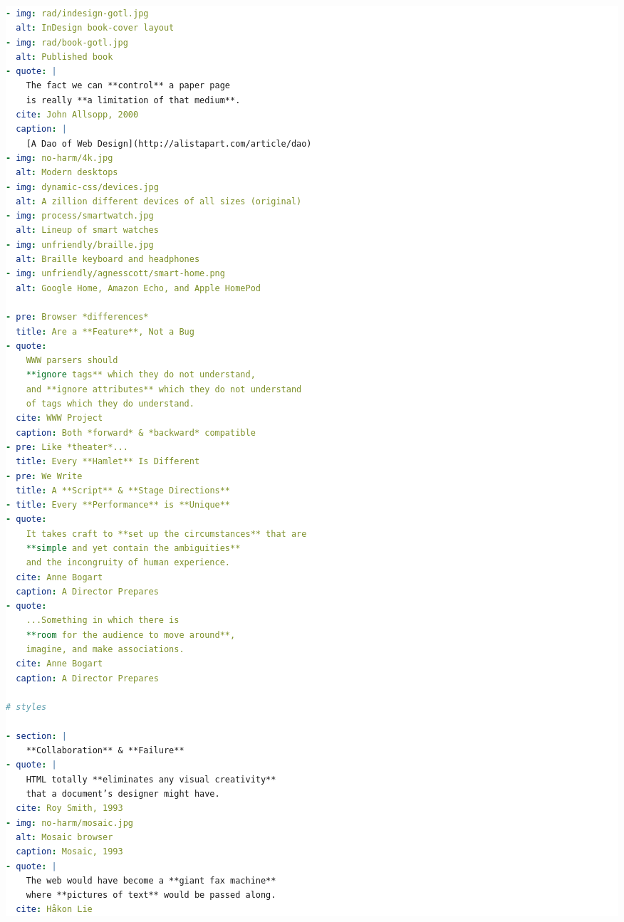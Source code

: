 ```yaml
- img: rad/indesign-gotl.jpg
  alt: InDesign book-cover layout
- img: rad/book-gotl.jpg
  alt: Published book
- quote: |
    The fact we can **control** a paper page 
    is really **a limitation of that medium**.
  cite: John Allsopp, 2000
  caption: |
    [A Dao of Web Design](http://alistapart.com/article/dao)
- img: no-harm/4k.jpg
  alt: Modern desktops
- img: dynamic-css/devices.jpg
  alt: A zillion different devices of all sizes (original)
- img: process/smartwatch.jpg
  alt: Lineup of smart watches
- img: unfriendly/braille.jpg
  alt: Braille keyboard and headphones
- img: unfriendly/agnesscott/smart-home.png
  alt: Google Home, Amazon Echo, and Apple HomePod

- pre: Browser *differences*
  title: Are a **Feature**, Not a Bug
- quote:
    WWW parsers should 
    **ignore tags** which they do not understand, 
    and **ignore attributes** which they do not understand 
    of tags which they do understand.
  cite: WWW Project
  caption: Both *forward* & *backward* compatible
- pre: Like *theater*...
  title: Every **Hamlet** Is Different
- pre: We Write
  title: A **Script** & **Stage Directions**
- title: Every **Performance** is **Unique**
- quote:
    It takes craft to **set up the circumstances** that are 
    **simple and yet contain the ambiguities** 
    and the incongruity of human experience.
  cite: Anne Bogart
  caption: A Director Prepares
- quote:  
    ...Something in which there is 
    **room for the audience to move around**,
    imagine, and make associations.
  cite: Anne Bogart
  caption: A Director Prepares

# styles

- section: |
    **Collaboration** & **Failure**
- quote: |
    HTML totally **eliminates any visual creativity** 
    that a document’s designer might have.
  cite: Roy Smith, 1993
- img: no-harm/mosaic.jpg
  alt: Mosaic browser
  caption: Mosaic, 1993
- quote: |
    The web would have become a **giant fax machine** 
    where **pictures of text** would be passed along.
  cite: Håkon Lie
```